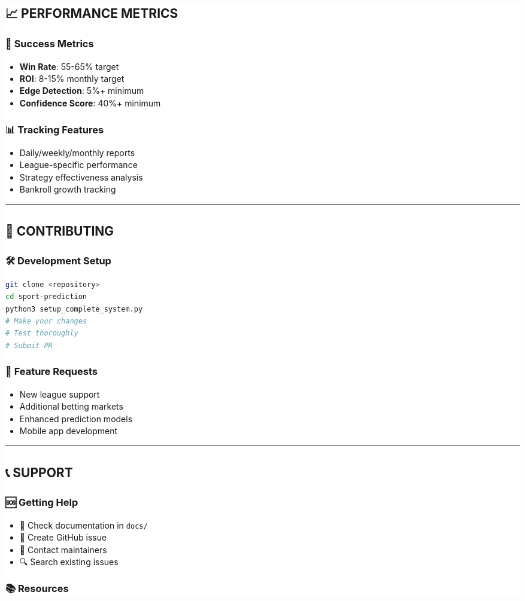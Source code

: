 
## 📈 PERFORMANCE METRICS

### 🎯 **Success Metrics**

- **Win Rate**: 55-65% target
- **ROI**: 8-15% monthly target
- **Edge Detection**: 5%+ minimum
- **Confidence Score**: 40%+ minimum

### 📊 **Tracking Features**

- Daily/weekly/monthly reports
- League-specific performance
- Strategy effectiveness analysis
- Bankroll growth tracking

---

## 🤝 CONTRIBUTING

### 🛠 **Development Setup**

```bash
git clone <repository>
cd sport-prediction
python3 setup_complete_system.py
# Make your changes
# Test thoroughly
# Submit PR
```

### 📝 **Feature Requests**

- New league support
- Additional betting markets
- Enhanced prediction models
- Mobile app development

---

## 📞 SUPPORT

### 🆘 **Getting Help**

- 📖 Check documentation in `docs/`
- 💬 Create GitHub issue
- 📧 Contact maintainers
- 🔍 Search existing issues

### 📚 **Resources**
